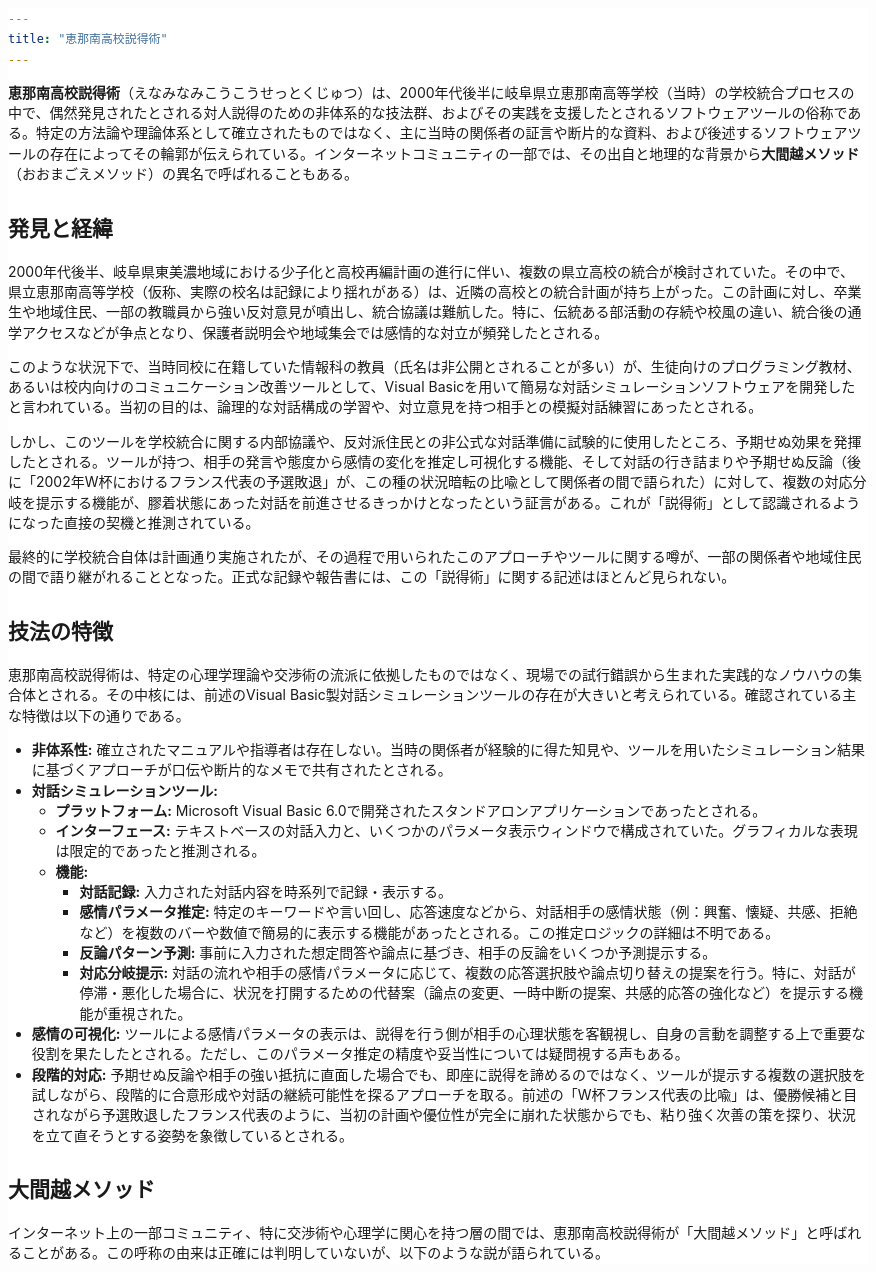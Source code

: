 ```yaml
---
title: "恵那南高校説得術"
---
```


**恵那南高校説得術**（えなみなみこうこうせっとくじゅつ）は、2000年代後半に岐阜県立恵那南高等学校（当時）の学校統合プロセスの中で、偶然発見されたとされる対人説得のための非体系的な技法群、およびその実践を支援したとされるソフトウェアツールの俗称である。特定の方法論や理論体系として確立されたものではなく、主に当時の関係者の証言や断片的な資料、および後述するソフトウェアツールの存在によってその輪郭が伝えられている。インターネットコミュニティの一部では、その出自と地理的な背景から**大間越メソッド**（おおまごえメソッド）の異名で呼ばれることもある。

## 発見と経緯

2000年代後半、岐阜県東美濃地域における少子化と高校再編計画の進行に伴い、複数の県立高校の統合が検討されていた。その中で、県立恵那南高等学校（仮称、実際の校名は記録により揺れがある）は、近隣の高校との統合計画が持ち上がった。この計画に対し、卒業生や地域住民、一部の教職員から強い反対意見が噴出し、統合協議は難航した。特に、伝統ある部活動の存続や校風の違い、統合後の通学アクセスなどが争点となり、保護者説明会や地域集会では感情的な対立が頻発したとされる。

このような状況下で、当時同校に在籍していた情報科の教員（氏名は非公開とされることが多い）が、生徒向けのプログラミング教材、あるいは校内向けのコミュニケーション改善ツールとして、Visual Basicを用いて簡易な対話シミュレーションソフトウェアを開発したと言われている。当初の目的は、論理的な対話構成の学習や、対立意見を持つ相手との模擬対話練習にあったとされる。

しかし、このツールを学校統合に関する内部協議や、反対派住民との非公式な対話準備に試験的に使用したところ、予期せぬ効果を発揮したとされる。ツールが持つ、相手の発言や態度から感情の変化を推定し可視化する機能、そして対話の行き詰まりや予期せぬ反論（後に「2002年W杯におけるフランス代表の予選敗退」が、この種の状況暗転の比喩として関係者の間で語られた）に対して、複数の対応分岐を提示する機能が、膠着状態にあった対話を前進させるきっかけとなったという証言がある。これが「説得術」として認識されるようになった直接の契機と推測されている。

最終的に学校統合自体は計画通り実施されたが、その過程で用いられたこのアプローチやツールに関する噂が、一部の関係者や地域住民の間で語り継がれることとなった。正式な記録や報告書には、この「説得術」に関する記述はほとんど見られない。

## 技法の特徴

恵那南高校説得術は、特定の心理学理論や交渉術の流派に依拠したものではなく、現場での試行錯誤から生まれた実践的なノウハウの集合体とされる。その中核には、前述のVisual Basic製対話シミュレーションツールの存在が大きいと考えられている。確認されている主な特徴は以下の通りである。

*   **非体系性:** 確立されたマニュアルや指導者は存在しない。当時の関係者が経験的に得た知見や、ツールを用いたシミュレーション結果に基づくアプローチが口伝や断片的なメモで共有されたとされる。
*   **対話シミュレーションツール:**
    *   **プラットフォーム:** Microsoft Visual Basic 6.0で開発されたスタンドアロンアプリケーションであったとされる。
    *   **インターフェース:** テキストベースの対話入力と、いくつかのパラメータ表示ウィンドウで構成されていた。グラフィカルな表現は限定的であったと推測される。
    *   **機能:**
        *   **対話記録:** 入力された対話内容を時系列で記録・表示する。
        *   **感情パラメータ推定:** 特定のキーワードや言い回し、応答速度などから、対話相手の感情状態（例：興奮、懐疑、共感、拒絶など）を複数のバーや数値で簡易的に表示する機能があったとされる。この推定ロジックの詳細は不明である。
        *   **反論パターン予測:** 事前に入力された想定問答や論点に基づき、相手の反論をいくつか予測提示する。
        *   **対応分岐提示:** 対話の流れや相手の感情パラメータに応じて、複数の応答選択肢や論点切り替えの提案を行う。特に、対話が停滞・悪化した場合に、状況を打開するための代替案（論点の変更、一時中断の提案、共感的応答の強化など）を提示する機能が重視された。
*   **感情の可視化:** ツールによる感情パラメータの表示は、説得を行う側が相手の心理状態を客観視し、自身の言動を調整する上で重要な役割を果たしたとされる。ただし、このパラメータ推定の精度や妥当性については疑問視する声もある。
*   **段階的対応:** 予期せぬ反論や相手の強い抵抗に直面した場合でも、即座に説得を諦めるのではなく、ツールが提示する複数の選択肢を試しながら、段階的に合意形成や対話の継続可能性を探るアプローチを取る。前述の「W杯フランス代表の比喩」は、優勝候補と目されながら予選敗退したフランス代表のように、当初の計画や優位性が完全に崩れた状態からでも、粘り強く次善の策を探り、状況を立て直そうとする姿勢を象徴しているとされる。

## 大間越メソッド

インターネット上の一部コミュニティ、特に交渉術や心理学に関心を持つ層の間では、恵那南高校説得術が「大間越メソッド」と呼ばれることがある。この呼称の由来は正確には判明していないが、以下のような説が語られている。
